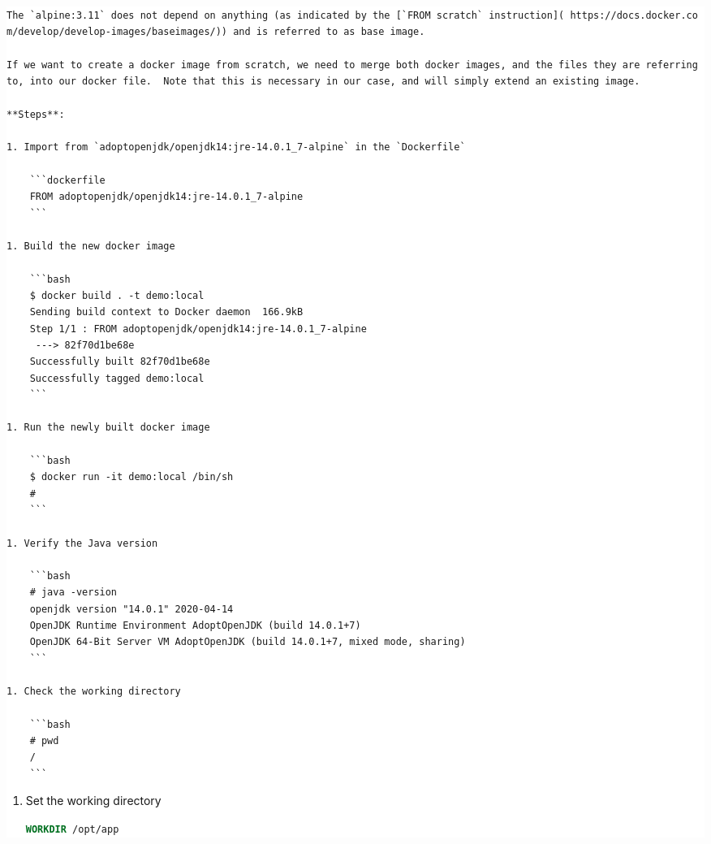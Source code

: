     The `alpine:3.11` does not depend on anything (as indicated by the [`FROM scratch` instruction]( https://docs.docker.com/develop/develop-images/baseimages/)) and is referred to as base image.

    If we want to create a docker image from scratch, we need to merge both docker images, and the files they are referring to, into our docker file.  Note that this is necessary in our case, and will simply extend an existing image.

    **Steps**:

    1. Import from `adoptopenjdk/openjdk14:jre-14.0.1_7-alpine` in the `Dockerfile`

        ```dockerfile
        FROM adoptopenjdk/openjdk14:jre-14.0.1_7-alpine
        ```

    1. Build the new docker image

        ```bash
        $ docker build . -t demo:local
        Sending build context to Docker daemon  166.9kB
        Step 1/1 : FROM adoptopenjdk/openjdk14:jre-14.0.1_7-alpine
         ---> 82f70d1be68e
        Successfully built 82f70d1be68e
        Successfully tagged demo:local
        ```

    1. Run the newly built docker image

        ```bash
        $ docker run -it demo:local /bin/sh
        #
        ```

    1. Verify the Java version

        ```bash
        # java -version
        openjdk version "14.0.1" 2020-04-14
        OpenJDK Runtime Environment AdoptOpenJDK (build 14.0.1+7)
        OpenJDK 64-Bit Server VM AdoptOpenJDK (build 14.0.1+7, mixed mode, sharing)
        ```

    1. Check the working directory

        ```bash
        # pwd
        /
        ```

1. Set the working directory

    ```dockerfile
    WORKDIR /opt/app
    ```

